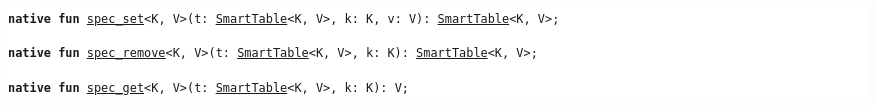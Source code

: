 
<a id="0x1_smart_table_spec_set"></a>


<pre><code><b>native</b> <b>fun</b> <a href="smart_table.md#0x1_smart_table_spec_set">spec_set</a>&lt;K, V&gt;(t: <a href="smart_table.md#0x1_smart_table_SmartTable">SmartTable</a>&lt;K, V&gt;, k: K, v: V): <a href="smart_table.md#0x1_smart_table_SmartTable">SmartTable</a>&lt;K, V&gt;;
</code></pre>




<a id="0x1_smart_table_spec_remove"></a>


<pre><code><b>native</b> <b>fun</b> <a href="smart_table.md#0x1_smart_table_spec_remove">spec_remove</a>&lt;K, V&gt;(t: <a href="smart_table.md#0x1_smart_table_SmartTable">SmartTable</a>&lt;K, V&gt;, k: K): <a href="smart_table.md#0x1_smart_table_SmartTable">SmartTable</a>&lt;K, V&gt;;
</code></pre>




<a id="0x1_smart_table_spec_get"></a>


<pre><code><b>native</b> <b>fun</b> <a href="smart_table.md#0x1_smart_table_spec_get">spec_get</a>&lt;K, V&gt;(t: <a href="smart_table.md#0x1_smart_table_SmartTable">SmartTable</a>&lt;K, V&gt;, k: K): V;
</code></pre>


[move-book]: https://aptos.dev/move/book/SUMMARY
